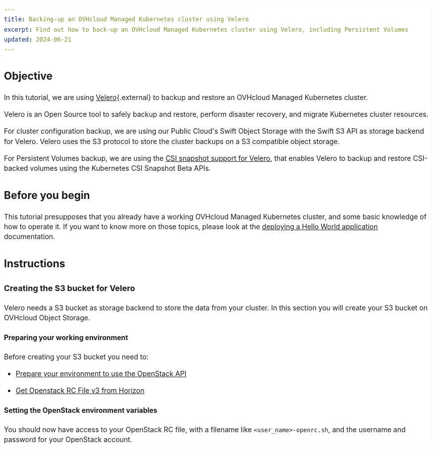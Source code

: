 ```yaml
---
title: Backing-up an OVHcloud Managed Kubernetes cluster using Velero
excerpt: Find out how to back-up an OVHcloud Managed Kubernetes cluster using Velero, including Persistent Volumes
updated: 2024-06-21
---
```


## Objective

In this tutorial, we are using [Velero](https://velero.io/){.external} to backup and restore an OVHcloud Managed Kubernetes cluster.

Velero is an Open Source tool to safely backup and restore, perform disaster recovery, and migrate Kubernetes cluster resources.

For cluster configuration backup, we are using our Public Cloud's Swift Object Storage with the Swift S3 API as storage backend for Velero. Velero uses the S3 protocol to store the cluster backups on a S3 compatible object storage.

For Persistent Volumes backup, we are using the [CSI snapshot support for Velero](https://velero.io/docs/v1.8/csi/), that enables Velero to backup and restore CSI-backed volumes using the Kubernetes CSI Snapshot Beta APIs.

## Before you begin

This tutorial presupposes that you already have a working OVHcloud Managed Kubernetes cluster, and some basic knowledge of how to operate it. If you want to know more on those topics, please look at the [deploying a Hello World application](/pages/public_cloud/containers_orchestration/managed_kubernetes/deploying-hello-world) documentation.

## Instructions

### Creating the S3 bucket for Velero

Velero needs a S3 bucket as storage backend to store the data from your cluster. In this section you will create your S3 bucket on OVHcloud Object Storage.

#### Preparing your working environment

Before creating your S3 bucket you need to:

- [Prepare your environment to use the OpenStack API](/pages/public_cloud/compute/prepare_the_environment_for_using_the_openstack_api)

- [Get Openstack RC File v3 from Horizon](/pages/public_cloud/compute/access_and_security_in_horizon)

#### Setting the OpenStack environment variables

You should now have access to your OpenStack RC file, with a filename like `<user_name>-openrc.sh`, and the username and password for your OpenStack account.
